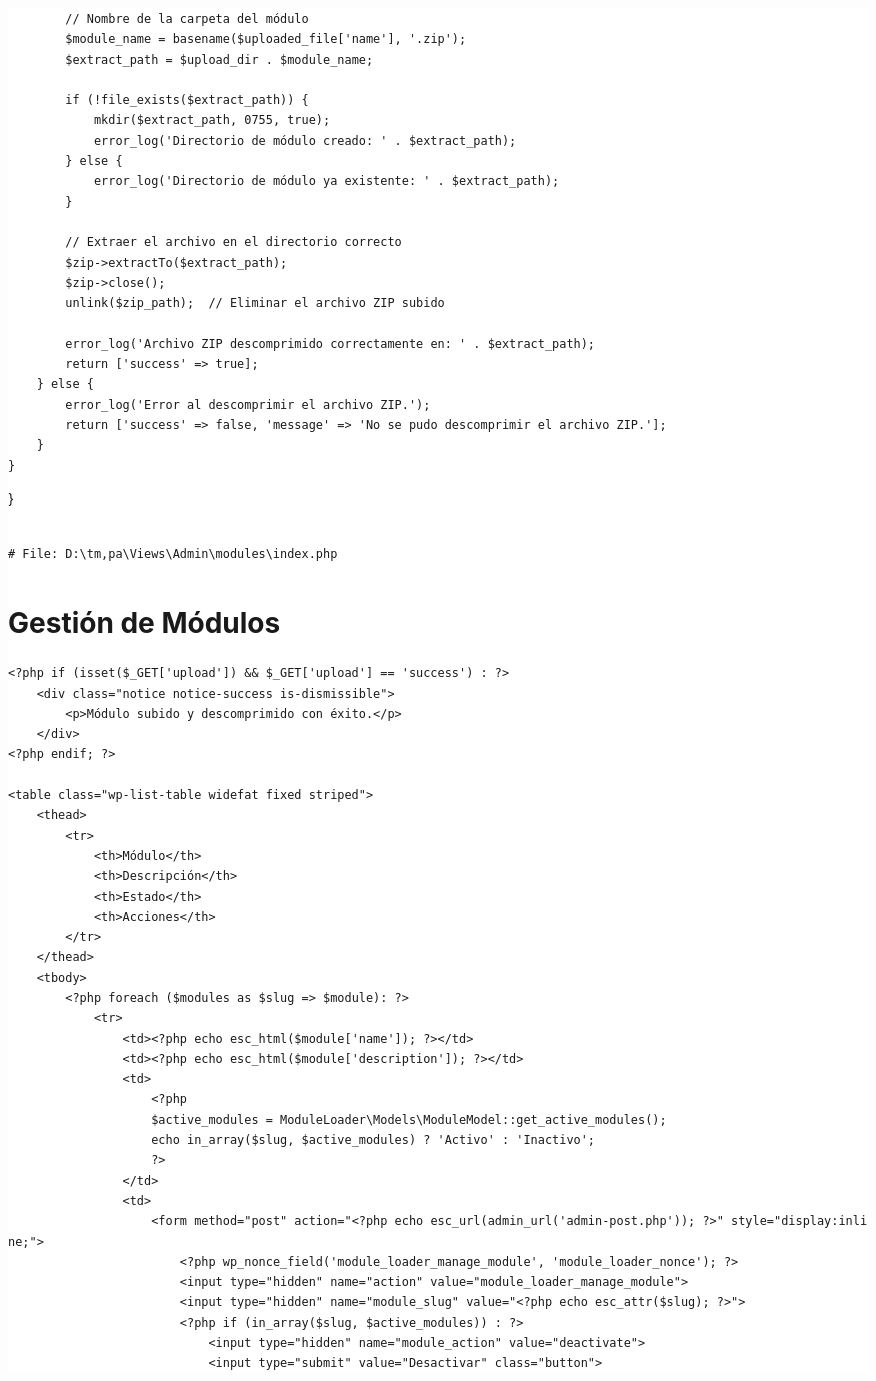             // Nombre de la carpeta del módulo
            $module_name = basename($uploaded_file['name'], '.zip');
            $extract_path = $upload_dir . $module_name;

            if (!file_exists($extract_path)) {
                mkdir($extract_path, 0755, true);
                error_log('Directorio de módulo creado: ' . $extract_path);
            } else {
                error_log('Directorio de módulo ya existente: ' . $extract_path);
            }

            // Extraer el archivo en el directorio correcto
            $zip->extractTo($extract_path);
            $zip->close();
            unlink($zip_path);  // Eliminar el archivo ZIP subido

            error_log('Archivo ZIP descomprimido correctamente en: ' . $extract_path);
            return ['success' => true];
        } else {
            error_log('Error al descomprimir el archivo ZIP.');
            return ['success' => false, 'message' => 'No se pudo descomprimir el archivo ZIP.'];
        }
    }
}
``` 
 
# File: D:\tm,pa\Views\Admin\modules\index.php 
``` 
<div class="wrap">
    <h1>Gestión de Módulos</h1>

    <?php if (isset($_GET['upload']) && $_GET['upload'] == 'success') : ?>
        <div class="notice notice-success is-dismissible">
            <p>Módulo subido y descomprimido con éxito.</p>
        </div>
    <?php endif; ?>

    <table class="wp-list-table widefat fixed striped">
        <thead>
            <tr>
                <th>Módulo</th>
                <th>Descripción</th>
                <th>Estado</th>
                <th>Acciones</th>
            </tr>
        </thead>
        <tbody>
            <?php foreach ($modules as $slug => $module): ?>
                <tr>
                    <td><?php echo esc_html($module['name']); ?></td>
                    <td><?php echo esc_html($module['description']); ?></td>
                    <td>
                        <?php
                        $active_modules = ModuleLoader\Models\ModuleModel::get_active_modules();
                        echo in_array($slug, $active_modules) ? 'Activo' : 'Inactivo';
                        ?>
                    </td>
                    <td>
                        <form method="post" action="<?php echo esc_url(admin_url('admin-post.php')); ?>" style="display:inline;">
                            <?php wp_nonce_field('module_loader_manage_module', 'module_loader_nonce'); ?>
                            <input type="hidden" name="action" value="module_loader_manage_module">
                            <input type="hidden" name="module_slug" value="<?php echo esc_attr($slug); ?>">
                            <?php if (in_array($slug, $active_modules)) : ?>
                                <input type="hidden" name="module_action" value="deactivate">
                                <input type="submit" value="Desactivar" class="button">